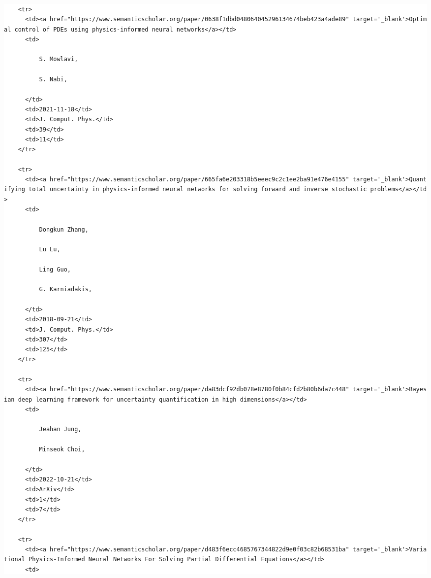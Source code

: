         <tr>
          <td><a href="https://www.semanticscholar.org/paper/0638f1dbd048064045296134674beb423a4ade89" target='_blank'>Optimal control of PDEs using physics-informed neural networks</a></td>
          <td>
            
              S. Mowlavi,
            
              S. Nabi,
            
          </td>
          <td>2021-11-18</td>
          <td>J. Comput. Phys.</td>
          <td>39</td>
          <td>11</td>
        </tr>
    
        <tr>
          <td><a href="https://www.semanticscholar.org/paper/665fa6e203318b5eeec9c2c1ee2ba91e476e4155" target='_blank'>Quantifying total uncertainty in physics-informed neural networks for solving forward and inverse stochastic problems</a></td>
          <td>
            
              Dongkun Zhang,
            
              Lu Lu,
            
              Ling Guo,
            
              G. Karniadakis,
            
          </td>
          <td>2018-09-21</td>
          <td>J. Comput. Phys.</td>
          <td>307</td>
          <td>125</td>
        </tr>
    
        <tr>
          <td><a href="https://www.semanticscholar.org/paper/da83dcf92db078e8780f0b84cfd2b80b6da7c448" target='_blank'>Bayesian deep learning framework for uncertainty quantification in high dimensions</a></td>
          <td>
            
              Jeahan Jung,
            
              Minseok Choi,
            
          </td>
          <td>2022-10-21</td>
          <td>ArXiv</td>
          <td>1</td>
          <td>7</td>
        </tr>
    
        <tr>
          <td><a href="https://www.semanticscholar.org/paper/d483f6ecc4685767344822d9e0f03c82b68531ba" target='_blank'>Variational Physics-Informed Neural Networks For Solving Partial Differential Equations</a></td>
          <td>
            